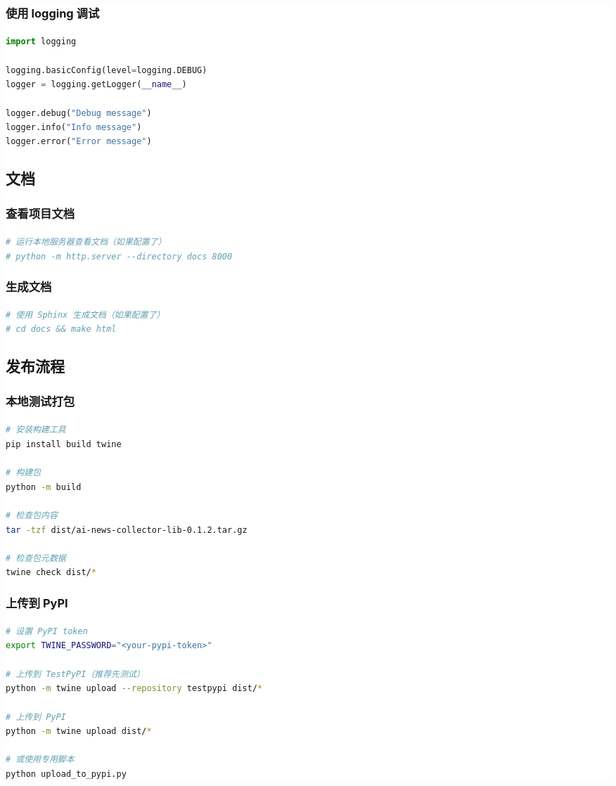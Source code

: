 ### 使用 logging 调试

```python
import logging

logging.basicConfig(level=logging.DEBUG)
logger = logging.getLogger(__name__)

logger.debug("Debug message")
logger.info("Info message")
logger.error("Error message")
```

## 文档

### 查看项目文档

```bash
# 运行本地服务器查看文档（如果配置了）
# python -m http.server --directory docs 8000
```

### 生成文档

```bash
# 使用 Sphinx 生成文档（如果配置了）
# cd docs && make html
```

## 发布流程

### 本地测试打包

```bash
# 安装构建工具
pip install build twine

# 构建包
python -m build

# 检查包内容
tar -tzf dist/ai-news-collector-lib-0.1.2.tar.gz

# 检查包元数据
twine check dist/*
```

### 上传到 PyPI

```bash
# 设置 PyPI token
export TWINE_PASSWORD="<your-pypi-token>"

# 上传到 TestPyPI（推荐先测试）
python -m twine upload --repository testpypi dist/*

# 上传到 PyPI
python -m twine upload dist/*

# 或使用专用脚本
python upload_to_pypi.py
```
